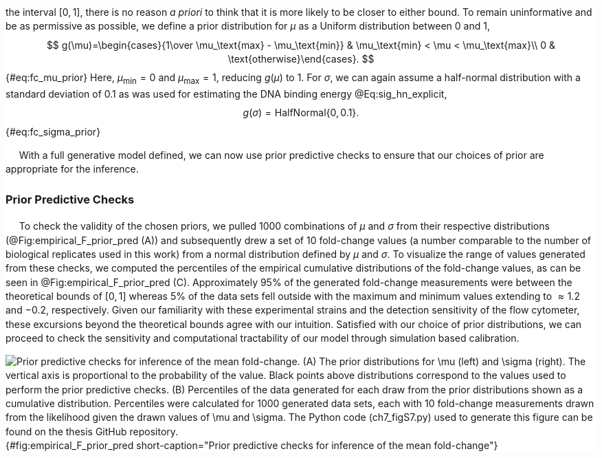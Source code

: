 the interval \[$0, 1$\], there is no reason *a priori* to think that it
is more likely to be closer to either bound. To remain uninformative and
be as permissive as possible, we define a prior distribution for $\mu$
as a Uniform distribution between 0 and 1,
$$
g(\mu)=\begin{cases}{1\over \mu_\text{max} - \mu_\text{min}} & \mu_\text{min} < \mu < \mu_\text{max}\\
0 & \text{otherwise}\end{cases}.
$${#eq:fc_mu_prior}
Here, $\mu_\text{min} = 0$ and $\mu_\text{max} = 1$, reducing $g(\mu)$ to 1. For
$\sigma$, we can again assume a half-normal distribution with a standard
deviation of 0.1 as was used for estimating the DNA binding energy
@Eq:sig_hn_explicit,
$$
g(\sigma) = \text{HalfNormal}\{0, 0.1\}.
$${#eq:fc_sigma_prior}

&nbsp;&nbsp;&nbsp;&nbsp;&nbsp;With a full generative model defined, we can
now use prior predictive checks to ensure that our choices of prior are
appropriate for the inference.

### Prior Predictive Checks 

&nbsp;&nbsp;&nbsp;&nbsp;&nbsp;To check the validity of the chosen priors, we pulled 1000 combinations
of $\mu$ and $\sigma$ from their respective distributions
(@Fig:empirical_F_prior_pred (A)) and subsequently drew a set
of 10 fold-change values (a number comparable to the number of
biological replicates used in this work) from a normal distribution
defined by $\mu$ and $\sigma$. To visualize the range of values
generated from these checks, we computed the percentiles of the
empirical cumulative distributions of the fold-change values, as can be
seen in @Fig:empirical_F_prior_pred (C). Approximately 95\% of the 
generated fold-change measurements were between the theoretical bounds
of \[$0, 1$\] whereas 5\% of the data sets fell outside with the maximum
and minimum values extending to $\approx
1.2$ and $-0.2$, respectively. Given our familiarity with these
experimental strains and the detection sensitivity of the flow
cytometer, these excursions beyond the theoretical bounds agree with our
intuition. Satisfied with our choice of prior distributions, we can
proceed to check the sensitivity and computational tractability of our
model through simulation based calibration.

![**Prior predictive checks for inference of the mean fold-change.** (A) The
prior distributions for $\mu$ (left) and $\sigma$ (right). The vertical
axis is proportional to the probability of the value. Black points above
distributions correspond to the values used to perform the prior
predictive checks. (B) Percentiles of the data generated for each draw
from the prior distributions shown as a cumulative distribution.
Percentiles were calculated for 1000 generated data sets, each with 10
fold-change measurements drawn from the likelihood given the drawn
values of $\mu$ and
$\sigma$. The [Python code (`ch7_figS7.py`)](https://github.com/gchure/phd/blob/master/src/chapter_07/code/ch7_figS7.py)
used to generate this figure can be found on the thesis [GitHub
repository](https://github.com/gchure/phd).](ch7_figS7){#fig:empirical_F_prior_pred short-caption="Prior predictive checks
for inference of the mean fold-change"}
